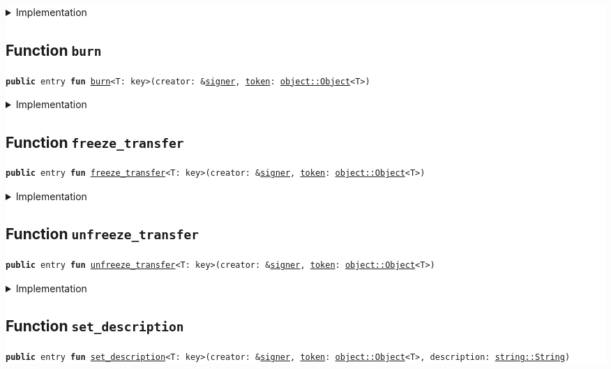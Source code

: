 

<details><summary>Implementation</summary></details>

<a id="0x4_depay_token_burn"></a>

## Function `burn`



<pre><code><b>public</b> entry <b>fun</b> <a href="depay_token.md#0x4_depay_token_burn">burn</a>&lt;T: key&gt;(creator: &<a href="../../depay-framework/../depay-stdlib/../move-stdlib/doc/signer.md#0x1_signer">signer</a>, <a href="token.md#0x4_token">token</a>: <a href="../../depay-framework/doc/object.md#0x1_object_Object">object::Object</a>&lt;T&gt;)
</code></pre>



<details><summary>Implementation</summary></details>

<a id="0x4_depay_token_freeze_transfer"></a>

## Function `freeze_transfer`



<pre><code><b>public</b> entry <b>fun</b> <a href="depay_token.md#0x4_depay_token_freeze_transfer">freeze_transfer</a>&lt;T: key&gt;(creator: &<a href="../../depay-framework/../depay-stdlib/../move-stdlib/doc/signer.md#0x1_signer">signer</a>, <a href="token.md#0x4_token">token</a>: <a href="../../depay-framework/doc/object.md#0x1_object_Object">object::Object</a>&lt;T&gt;)
</code></pre>



<details><summary>Implementation</summary></details>

<a id="0x4_depay_token_unfreeze_transfer"></a>

## Function `unfreeze_transfer`



<pre><code><b>public</b> entry <b>fun</b> <a href="depay_token.md#0x4_depay_token_unfreeze_transfer">unfreeze_transfer</a>&lt;T: key&gt;(creator: &<a href="../../depay-framework/../depay-stdlib/../move-stdlib/doc/signer.md#0x1_signer">signer</a>, <a href="token.md#0x4_token">token</a>: <a href="../../depay-framework/doc/object.md#0x1_object_Object">object::Object</a>&lt;T&gt;)
</code></pre>



<details><summary>Implementation</summary></details>

<a id="0x4_depay_token_set_description"></a>

## Function `set_description`



<pre><code><b>public</b> entry <b>fun</b> <a href="depay_token.md#0x4_depay_token_set_description">set_description</a>&lt;T: key&gt;(creator: &<a href="../../depay-framework/../depay-stdlib/../move-stdlib/doc/signer.md#0x1_signer">signer</a>, <a href="token.md#0x4_token">token</a>: <a href="../../depay-framework/doc/object.md#0x1_object_Object">object::Object</a>&lt;T&gt;, description: <a href="../../depay-framework/../depay-stdlib/../move-stdlib/doc/string.md#0x1_string_String">string::String</a>)
</code></pre>
